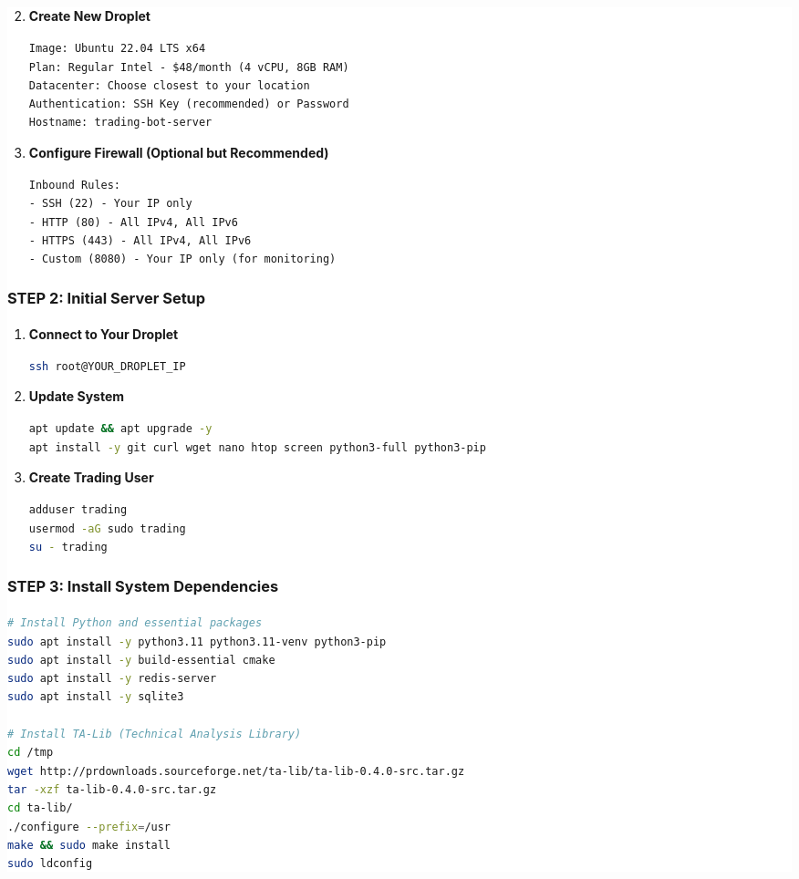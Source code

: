 2. **Create New Droplet**
   ```
   Image: Ubuntu 22.04 LTS x64
   Plan: Regular Intel - $48/month (4 vCPU, 8GB RAM)
   Datacenter: Choose closest to your location
   Authentication: SSH Key (recommended) or Password
   Hostname: trading-bot-server
   ```

3. **Configure Firewall (Optional but Recommended)**
   ```
   Inbound Rules:
   - SSH (22) - Your IP only
   - HTTP (80) - All IPv4, All IPv6  
   - HTTPS (443) - All IPv4, All IPv6
   - Custom (8080) - Your IP only (for monitoring)
   ```

### **STEP 2: Initial Server Setup**

1. **Connect to Your Droplet**
   ```bash
   ssh root@YOUR_DROPLET_IP
   ```

2. **Update System**
   ```bash
   apt update && apt upgrade -y
   apt install -y git curl wget nano htop screen python3-full python3-pip
   ```

3. **Create Trading User**
   ```bash
   adduser trading
   usermod -aG sudo trading
   su - trading
   ```

### **STEP 3: Install System Dependencies**

```bash
# Install Python and essential packages
sudo apt install -y python3.11 python3.11-venv python3-pip
sudo apt install -y build-essential cmake
sudo apt install -y redis-server
sudo apt install -y sqlite3

# Install TA-Lib (Technical Analysis Library)
cd /tmp
wget http://prdownloads.sourceforge.net/ta-lib/ta-lib-0.4.0-src.tar.gz
tar -xzf ta-lib-0.4.0-src.tar.gz
cd ta-lib/
./configure --prefix=/usr
make && sudo make install
sudo ldconfig
```
